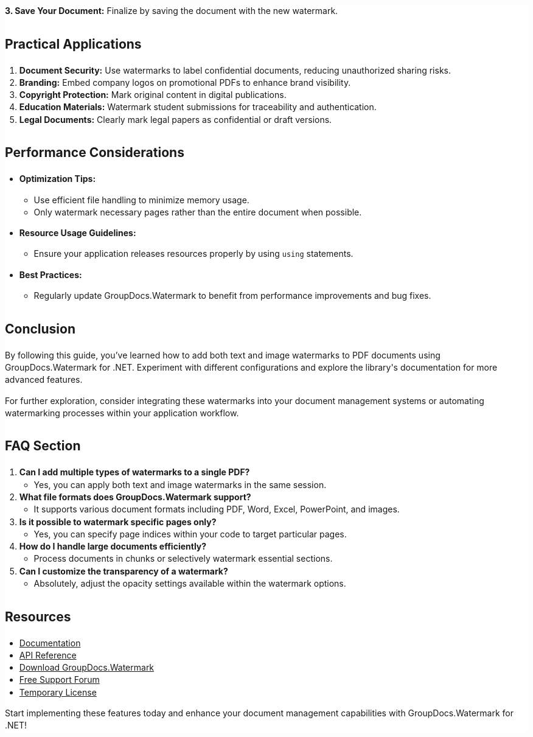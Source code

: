 **3. Save Your Document:**
Finalize by saving the document with the new watermark.

## Practical Applications
1. **Document Security:** Use watermarks to label confidential documents, reducing unauthorized sharing risks.
2. **Branding:** Embed company logos on promotional PDFs to enhance brand visibility.
3. **Copyright Protection:** Mark original content in digital publications.
4. **Education Materials:** Watermark student submissions for traceability and authentication.
5. **Legal Documents:** Clearly mark legal papers as confidential or draft versions.

## Performance Considerations
- **Optimization Tips:**
  - Use efficient file handling to minimize memory usage.
  - Only watermark necessary pages rather than the entire document when possible.
  
- **Resource Usage Guidelines:**
  - Ensure your application releases resources properly by using `using` statements.
  
- **Best Practices:**
  - Regularly update GroupDocs.Watermark to benefit from performance improvements and bug fixes.

## Conclusion
By following this guide, you’ve learned how to add both text and image watermarks to PDF documents using GroupDocs.Watermark for .NET. Experiment with different configurations and explore the library's documentation for more advanced features.

For further exploration, consider integrating these watermarks into your document management systems or automating watermarking processes within your application workflow.

## FAQ Section
1. **Can I add multiple types of watermarks to a single PDF?**
   - Yes, you can apply both text and image watermarks in the same session.
2. **What file formats does GroupDocs.Watermark support?**
   - It supports various document formats including PDF, Word, Excel, PowerPoint, and images.
3. **Is it possible to watermark specific pages only?**
   - Yes, you can specify page indices within your code to target particular pages.
4. **How do I handle large documents efficiently?**
   - Process documents in chunks or selectively watermark essential sections.
5. **Can I customize the transparency of a watermark?**
   - Absolutely, adjust the opacity settings available within the watermark options.

## Resources
- [Documentation](https://docs.groupdocs.com/watermark/net/)
- [API Reference](https://reference.groupdocs.com/watermark/net)
- [Download GroupDocs.Watermark](https://releases.groupdocs.com/watermark/net/)
- [Free Support Forum](https://forum.groupdocs.com/c/watermark/10)
- [Temporary License](https://purchase.groupdocs.com/temporary-license/)

Start implementing these features today and enhance your document management capabilities with GroupDocs.Watermark for .NET!

